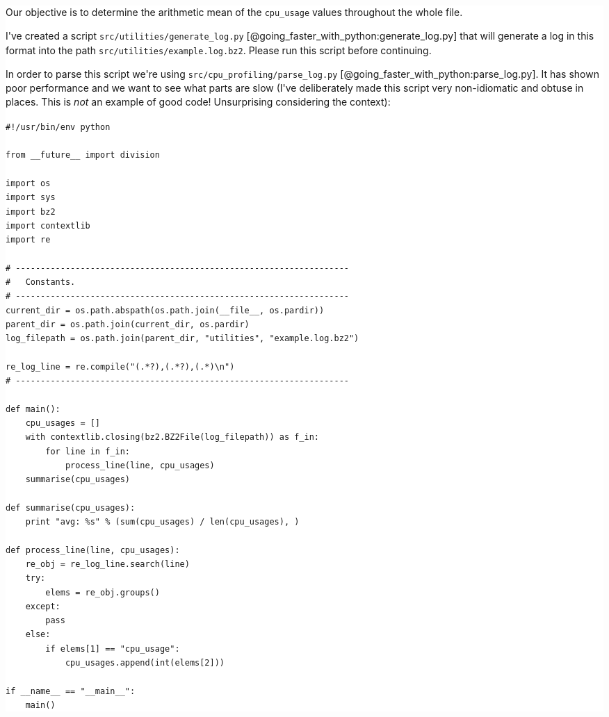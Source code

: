 Our objective is to determine the arithmetic mean of the `cpu_usage`
values throughout the whole file.

I've created a script `src/utilities/generate_log.py`
[@going_faster_with_python:generate_log.py] that will generate
a log in this format into the path `src/utilities/example.log.bz2`.
Please run this script before continuing.

In order to parse this script we're using
`src/cpu_profiling/parse_log.py`
[@going_faster_with_python:parse_log.py]. It has shown poor
performance and we want to see what parts are slow (I've deliberately
made this script very non-idiomatic and obtuse in places. This is
*not* an example of good code! Unsurprising considering the context):

~~~~ {.python .numberLines}
#!/usr/bin/env python

from __future__ import division

import os
import sys
import bz2
import contextlib
import re

# -------------------------------------------------------------------
#   Constants.
# -------------------------------------------------------------------
current_dir = os.path.abspath(os.path.join(__file__, os.pardir))
parent_dir = os.path.join(current_dir, os.pardir)
log_filepath = os.path.join(parent_dir, "utilities", "example.log.bz2")

re_log_line = re.compile("(.*?),(.*?),(.*)\n")
# -------------------------------------------------------------------

def main():
    cpu_usages = []
    with contextlib.closing(bz2.BZ2File(log_filepath)) as f_in:
        for line in f_in:
            process_line(line, cpu_usages)
    summarise(cpu_usages)

def summarise(cpu_usages):
    print "avg: %s" % (sum(cpu_usages) / len(cpu_usages), )

def process_line(line, cpu_usages):
    re_obj = re_log_line.search(line)
    try:
        elems = re_obj.groups()
    except:
        pass
    else:
        if elems[1] == "cpu_usage":
            cpu_usages.append(int(elems[2]))

if __name__ == "__main__":
    main()
~~~~
